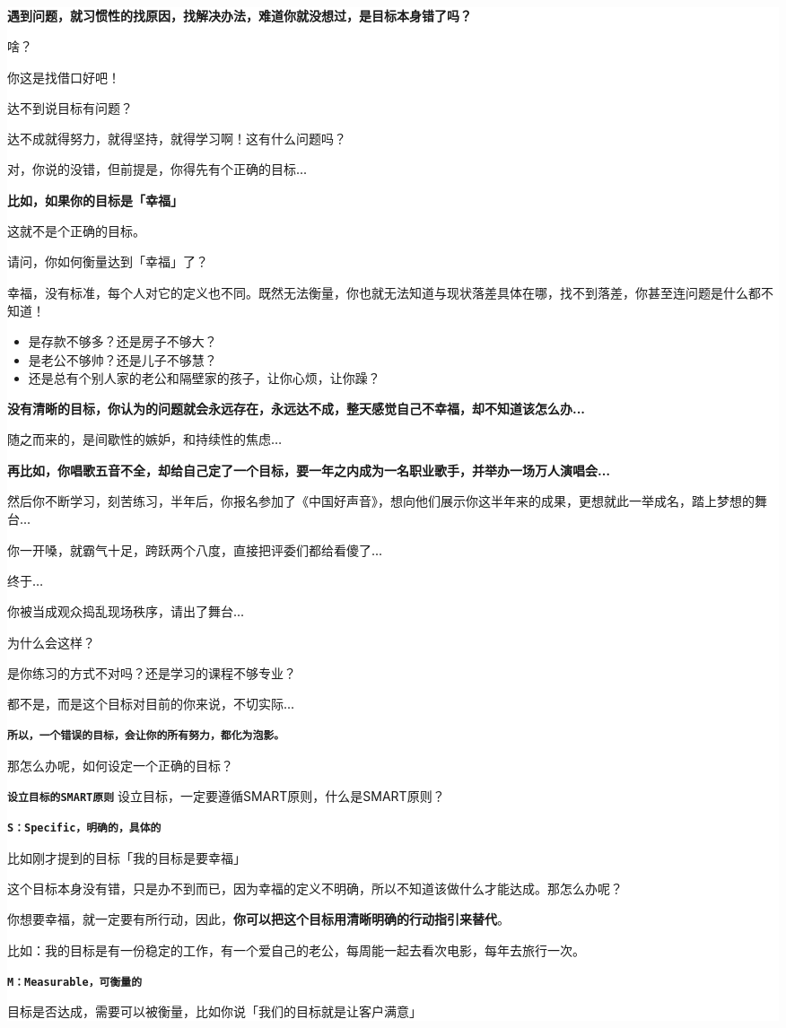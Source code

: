**遇到问题，就习惯性的找原因，找解决办法，难道你就没想过，是目标本身错了吗？**

啥？

你这是找借口好吧！

达不到说目标有问题？

达不成就得努力，就得坚持，就得学习啊！这有什么问题吗？

对，你说的没错，但前提是，你得先有个正确的目标...

**比如，如果你的目标是「幸福」**

这就不是个正确的目标。

请问，你如何衡量达到「幸福」了？

幸福，没有标准，每个人对它的定义也不同。既然无法衡量，你也就无法知道与现状落差具体在哪，找不到落差，你甚至连问题是什么都不知道！

- 是存款不够多？还是房子不够大？
- 是老公不够帅？还是儿子不够慧？
- 还是总有个别人家的老公和隔壁家的孩子，让你心烦，让你躁？

**没有清晰的目标，你认为的问题就会永远存在，永远达不成，整天感觉自己不幸福，却不知道该怎么办...**

随之而来的，是间歇性的嫉妒，和持续性的焦虑…

**再比如，你唱歌五音不全，却给自己定了一个目标，要一年之内成为一名职业歌手，并举办一场万人演唱会…**

然后你不断学习，刻苦练习，半年后，你报名参加了《中国好声音》，想向他们展示你这半年来的成果，更想就此一举成名，踏上梦想的舞台...

你一开嗓，就霸气十足，跨跃两个八度，直接把评委们都给看傻了...

终于…

你被当成观众捣乱现场秩序，请出了舞台...

为什么会这样？

是你练习的方式不对吗？还是学习的课程不够专业？

都不是，而是这个目标对目前的你来说，不切实际...

**`所以，一个错误的目标，会让你的所有努力，都化为泡影。`**

那怎么办呢，如何设定一个正确的目标？

**`设立目标的SMART原则`**
设立目标，一定要遵循SMART原则，什么是SMART原则？

**`S：Specific，明确的，具体的`**

比如刚才提到的目标「我的目标是要幸福」

这个目标本身没有错，只是办不到而已，因为幸福的定义不明确，所以不知道该做什么才能达成。那怎么办呢？

你想要幸福，就一定要有所行动，因此，**你可以把这个目标用清晰明确的行动指引来替代**。

比如：我的目标是有一份稳定的工作，有一个爱自己的老公，每周能一起去看次电影，每年去旅行一次。

**`M：Measurable，可衡量的`**

目标是否达成，需要可以被衡量，比如你说「我们的目标就是让客户满意」
